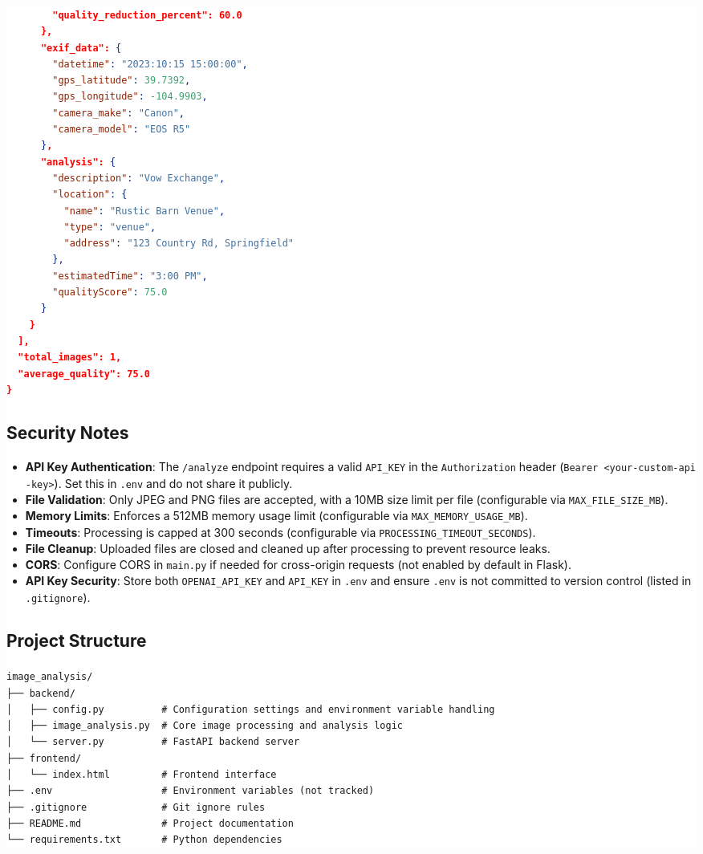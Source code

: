   ```json
          "quality_reduction_percent": 60.0
        },
        "exif_data": {
          "datetime": "2023:10:15 15:00:00",
          "gps_latitude": 39.7392,
          "gps_longitude": -104.9903,
          "camera_make": "Canon",
          "camera_model": "EOS R5"
        },
        "analysis": {
          "description": "Vow Exchange",
          "location": {
            "name": "Rustic Barn Venue",
            "type": "venue",
            "address": "123 Country Rd, Springfield"
          },
          "estimatedTime": "3:00 PM",
          "qualityScore": 75.0
        }
      }
    ],
    "total_images": 1,
    "average_quality": 75.0
  }
  ```

## Security Notes

- **API Key Authentication**: The `/analyze` endpoint requires a valid `API_KEY` in the `Authorization` header (`Bearer <your-custom-api-key>`). Set this in `.env` and do not share it publicly.
- **File Validation**: Only JPEG and PNG files are accepted, with a 10MB size limit per file (configurable via `MAX_FILE_SIZE_MB`).
- **Memory Limits**: Enforces a 512MB memory usage limit (configurable via `MAX_MEMORY_USAGE_MB`).
- **Timeouts**: Processing is capped at 300 seconds (configurable via `PROCESSING_TIMEOUT_SECONDS`).
- **File Cleanup**: Uploaded files are closed and cleaned up after processing to prevent resource leaks.
- **CORS**: Configure CORS in `main.py` if needed for cross-origin requests (not enabled by default in Flask).
- **API Key Security**: Store both `OPENAI_API_KEY` and `API_KEY` in `.env` and ensure `.env` is not committed to version control (listed in `.gitignore`).

## Project Structure

```
image_analysis/
├── backend/
│   ├── config.py          # Configuration settings and environment variable handling
│   ├── image_analysis.py  # Core image processing and analysis logic
│   └── server.py          # FastAPI backend server
├── frontend/
│   └── index.html         # Frontend interface
├── .env                   # Environment variables (not tracked)
├── .gitignore             # Git ignore rules
├── README.md              # Project documentation
└── requirements.txt       # Python dependencies
```
